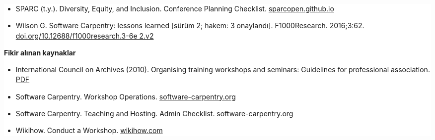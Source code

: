 * SPARC (t.y.). Diversity, Equity, and Inclusion. Conference Planning Checklist. [sparcopen.github.io](https://sparcopen.github.io/opencon-dei-report/checklist.html)

* Wilson G. Software Carpentry: lessons learned [sürüm 2; hakem: 3 onaylandı]. F1000Research. 2016;3:62. [doi.org/10.12688/f1000research.3-6e 2.v2](https://doi.org/10.12688/f1000research.3-62.v2) 

**Fikir alınan kaynaklar**

* International Council on Archives (2010). Organising training workshops and seminars: Guidelines for professional association. [PDF](https://www.ica.org/sites/default/files/SPA_2010_Guidelines_Organising-training-seminars-workshops_EN.pdf)

* Software Carpentry. Workshop Operations. [software-carpentry.org](https://software-carpentry.org/workshops/operations/)

* Software Carpentry. Teaching and Hosting. Admin Checklist. [software-carpentry.org](https://software-carpentry.org/checklists/admin/) 

* Wikihow. Conduct a Workshop. [wikihow.com](https://www.wikihow.com/Conduct-a-Workshop)



